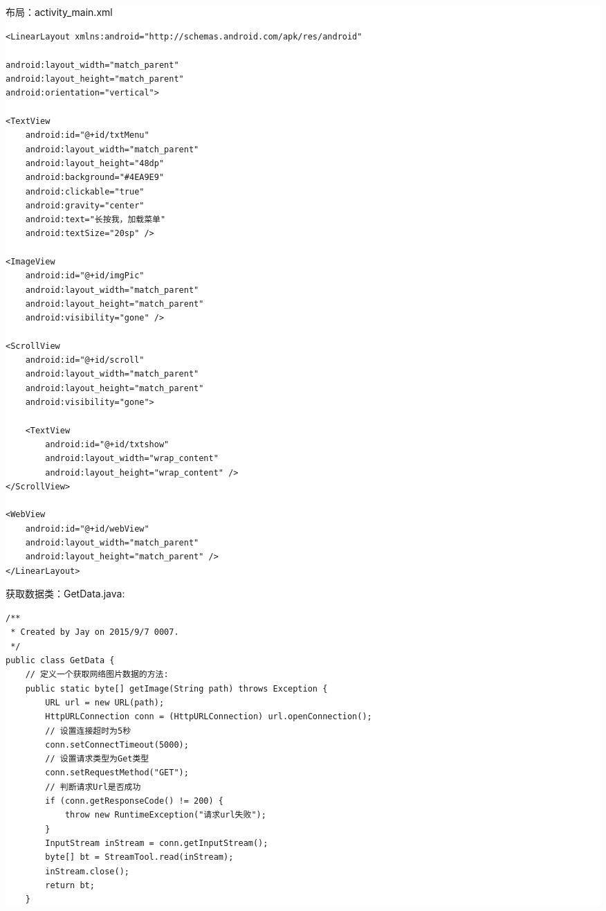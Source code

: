 布局：activity_main.xml

	<LinearLayout xmlns:android="http://schemas.android.com/apk/res/android"
	
    android:layout_width="match_parent"
    android:layout_height="match_parent"
    android:orientation="vertical">

    <TextView
        android:id="@+id/txtMenu"
        android:layout_width="match_parent"
        android:layout_height="48dp"
        android:background="#4EA9E9"
        android:clickable="true"
        android:gravity="center"
        android:text="长按我，加载菜单"
        android:textSize="20sp" />

    <ImageView
        android:id="@+id/imgPic"
        android:layout_width="match_parent"
        android:layout_height="match_parent"
        android:visibility="gone" />

    <ScrollView
        android:id="@+id/scroll"
        android:layout_width="match_parent"
        android:layout_height="match_parent"
        android:visibility="gone">

        <TextView
            android:id="@+id/txtshow"
            android:layout_width="wrap_content"
            android:layout_height="wrap_content" />
    </ScrollView>

    <WebView
        android:id="@+id/webView"
        android:layout_width="match_parent"
        android:layout_height="match_parent" />
	</LinearLayout>

获取数据类：GetData.java:

	/**
	 * Created by Jay on 2015/9/7 0007.
	 */
	public class GetData {
	    // 定义一个获取网络图片数据的方法:
	    public static byte[] getImage(String path) throws Exception {
	        URL url = new URL(path);
	        HttpURLConnection conn = (HttpURLConnection) url.openConnection();
	        // 设置连接超时为5秒
	        conn.setConnectTimeout(5000);
	        // 设置请求类型为Get类型
	        conn.setRequestMethod("GET");
	        // 判断请求Url是否成功
	        if (conn.getResponseCode() != 200) {
	            throw new RuntimeException("请求url失败");
	        }
	        InputStream inStream = conn.getInputStream();
	        byte[] bt = StreamTool.read(inStream);
	        inStream.close();
	        return bt;
	    }
	